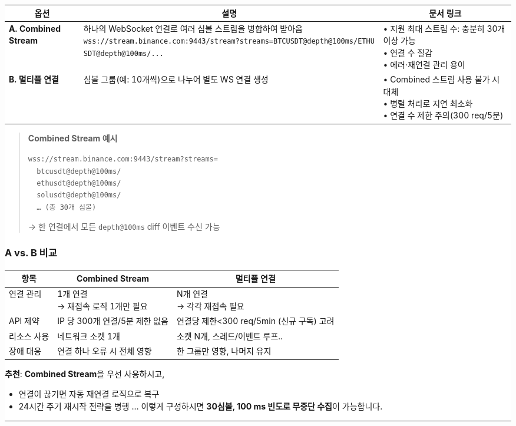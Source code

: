 | 옵션                     | 설명                                                                                                                                  | 문서 링크                                                                     |
| ---------------------- | ----------------------------------------------------------------------------------------------------------------------------------- | ------------------------------------------------------------------------- |
| **A. Combined Stream** | 하나의 WebSocket 연결로 여러 심볼 스트림을 병합하여 받아옴<br>`wss://stream.binance.com:9443/stream?streams=BTCUSDT@depth@100ms/ETHUSDT@depth@100ms/...` | • 지원 최대 스트림 수: 충분히 30개 이상 가능<br>• 연결 수 절감<br>• 에러·재연결 관리 용이               |
| **B. 멀티플 연결**          | 심볼 그룹(예: 10개씩)으로 나누어 별도 WS 연결 생성                                                                                                    | • Combined 스트림 사용 불가 시 대체<br>• 병렬 처리로 지연 최소화<br>• 연결 수 제한 주의(300 req/5분)  |

> **Combined Stream 예시**
>
> ```text
> wss://stream.binance.com:9443/stream?streams=
>   btcusdt@depth@100ms/
>   ethusdt@depth@100ms/
>   solusdt@depth@100ms/
>   … (총 30개 심볼)
> ```
>
> → 한 연결에서 모든 `depth@100ms` diff 이벤트 수신 가능&#x20;

### A vs. B 비교

| 항목     | Combined Stream          | 멀티플 연결                         |
| ------ | ------------------------ | ------------------------------ |
| 연결 관리  | 1개 연결<br>→ 재접속 로직 1개만 필요 | N개 연결<br>→ 각각 재접속 필요           |
| API 제약 | IP 당 300개 연결/5분 제한 없음    | 연결당 제한<300 req/5min (신규 구독) 고려 |
| 리소스 사용 | 네트워크 소켓 1개               | 소켓 N개, 스레드/이벤트 루프..            |
| 장애 대응  | 연결 하나 오류 시 전체 영향         | 한 그룹만 영향, 나머지 유지               |

**추천**: **Combined Stream**을 우선 사용하시고,

* 연결이 끊기면 자동 재연결 로직으로 복구
* 24시간 주기 재시작 전략을 병행
  … 이렇게 구성하시면 **30심볼, 100 ms 빈도로 무중단 수집**이 가능합니다.

---

